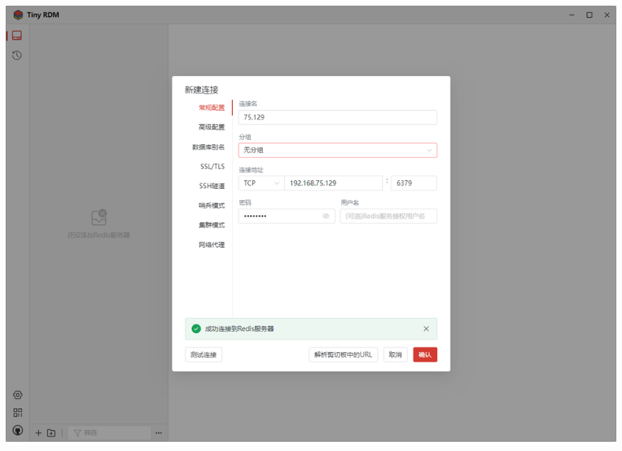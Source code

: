 ![1716294807723-a06acbc9-af3a-46a0-9219-002724b65473.png](./img/6PscNGN3Y6C5nou2/1716294807723-a06acbc9-af3a-46a0-9219-002724b65473-756767.png)
